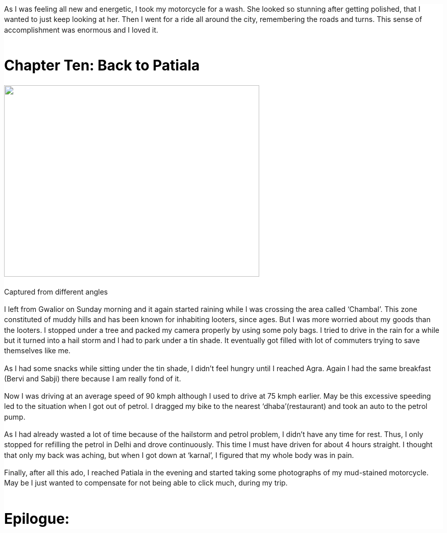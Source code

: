 As I was feeling all new and energetic, I took my motorcycle for a wash. She looked so stunning after getting polished, that I wanted to just keep looking at her. Then I went for a ride all around the city, remembering the roads and turns. This sense of accomplishment was enormous and I loved it.

# <span style="color:#000000;"><strong>Chapter Ten: Back to Patiala</strong></span>

<div id="attachment_699" style="width: 500px" class="wp-caption aligncenter">
  <a href="http://kushalashok.files.wordpress.com/2011/04/back-to-patiala-captured-from-different-angles.jpg"><img class="size-full wp-image-699" title="back to Patiala-Captured from different angles" src="http://kushalashok.files.wordpress.com/2011/04/back-to-patiala-captured-from-different-angles.jpg" alt="" width="500" height="375" /></a>
  
  <p class="wp-caption-text">
    Captured from different angles
  </p>
</div>

<p style="text-align:center;">
  <p>
    I left from Gwalior on Sunday morning and it again started raining while I was crossing the area called ‘Chambal’. This zone constituted of muddy hills and has been known for inhabiting looters, since ages. But I was more worried about my goods than the looters. I stopped under a tree and packed my camera properly by using some poly bags. I tried to drive in the rain for a while but it turned into a hail storm and I had to park under a tin shade. It eventually got filled with lot of commuters trying to save themselves like me.
  </p>
  
  <p>
    As I had some snacks while sitting under the tin shade, I didn’t feel hungry until I reached Agra. Again I had the same breakfast (Bervi and Sabji) there because I am really fond of it.
  </p>
  
  <p>
    Now I was driving at an average speed of 90 kmph although I used to drive at 75 kmph earlier. May be this excessive speeding led to the situation when I got out of petrol. I dragged my bike to the nearest ‘dhaba’(restaurant) and took an auto to the petrol pump.
  </p>
  
  <p>
    As I had already wasted a lot of time because of the hailstorm and petrol problem, I didn’t have any time for rest. Thus, I only stopped for refilling the petrol in Delhi and drove continuously. This time I must have driven for about 4 hours straight. I thought that only my back was aching, but when I got down at ‘karnal’, I figured that my whole body was in pain.
  </p>
  
  <p>
    Finally, after all this ado, I reached Patiala in the evening and started taking some photographs of my mud-stained motorcycle. May be I just wanted to compensate for not being able to click much, during my trip.
  </p>
  
  <h1>
    <span style="color:#000000;"><strong>Epilogue:</strong></span>
  </h1>
  
